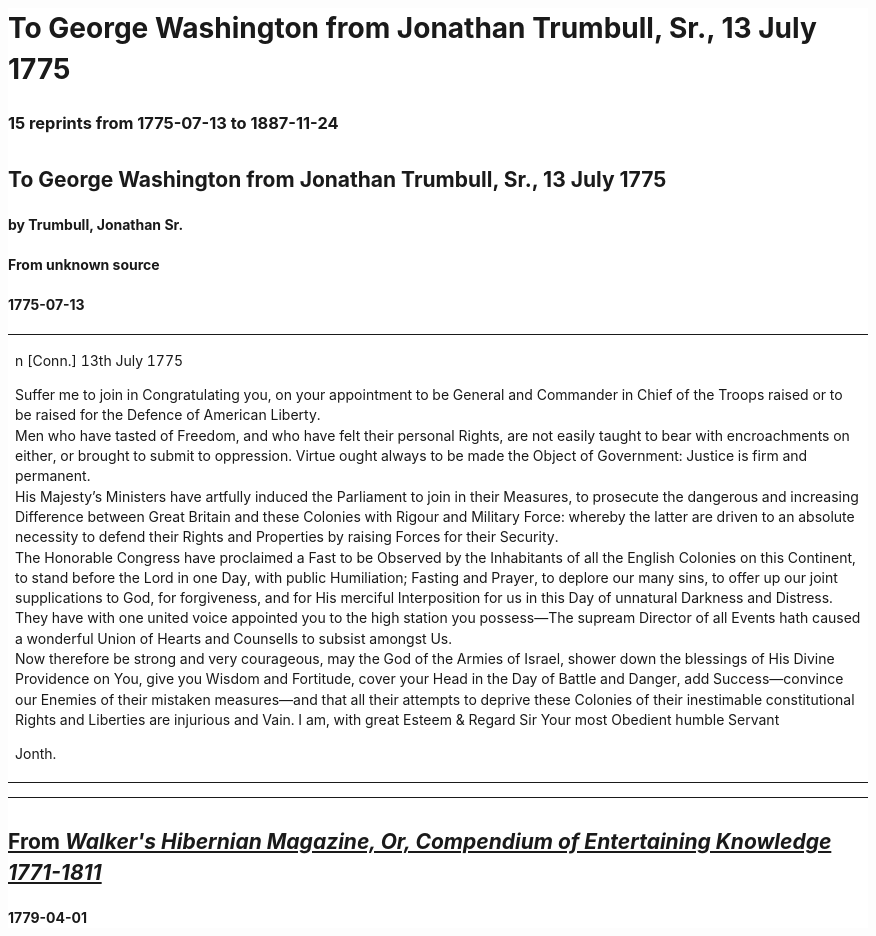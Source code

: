 
# To George Washington from Jonathan Trumbull, Sr., 13 July 1775

### 15 reprints from 1775-07-13 to 1887-11-24

## To George Washington from Jonathan Trumbull, Sr., 13 July 1775

#### by Trumbull, Jonathan Sr.

#### From unknown source

#### 1775-07-13

<table style="width: 100%;"><tr><td style="width: 50%">

n [Conn.] 13th July 1775  
  
Suffer me to join in Congratulating you, on your appointment to be General and Commander in Chief of the Troops raised or to be raised for the Defence of American Liberty.  
Men who have tasted of Freedom, and who have felt their personal Rights, are not easily taught to bear with encroachments on either, or brought to submit to oppression. Virtue ought always to be made the Object of Government: Justice is firm and permanent.  
His Majesty’s Ministers have artfully induced the Parliament to join in their Measures, to prosecute the dangerous and increasing Difference between Great Britain and these Colonies with Rigour and Military Force: whereby the latter are driven to an absolute necessity to defend their Rights and Properties by raising Forces for their Security.  
The Honorable Congress have proclaimed a Fast to be Observed by the Inhabitants of all the English Colonies on this Continent, to stand before the Lord in one Day, with public Humiliation; Fasting and Prayer, to deplore our many sins, to offer up our joint supplications to God, for forgiveness, and for His merciful Interposition for us in this Day of unnatural Darkness and Distress.  
They have with one united voice appointed you to the high station you possess—The supream Director of all Events hath caused a wonderful Union of Hearts and Counsells to subsist amongst Us.  
Now therefore be strong and very courageous, may the God of the Armies of Israel, shower down the blessings of His Divine Providence on You, give you Wisdom and Fortitude, cover your Head in the Day of Battle and Danger, add Success—convince our Enemies of their mistaken measures—and that all their attempts to deprive these Colonies of their inestimable constitutional Rights and Liberties are injurious and Vain. I am, with great Esteem &amp; Regard Sir Your most Obedient humble Servant  
  
Jonth. 
</td></tr></table>

---

## [From _Walker's Hibernian Magazine, Or, Compendium of Entertaining Knowledge 1771-1811_](https://archive.org/details/sim_walkers-hibernian-magazine_1779-04_8/page/n39/mode/1up?view=theater)

#### 1779-04-01
